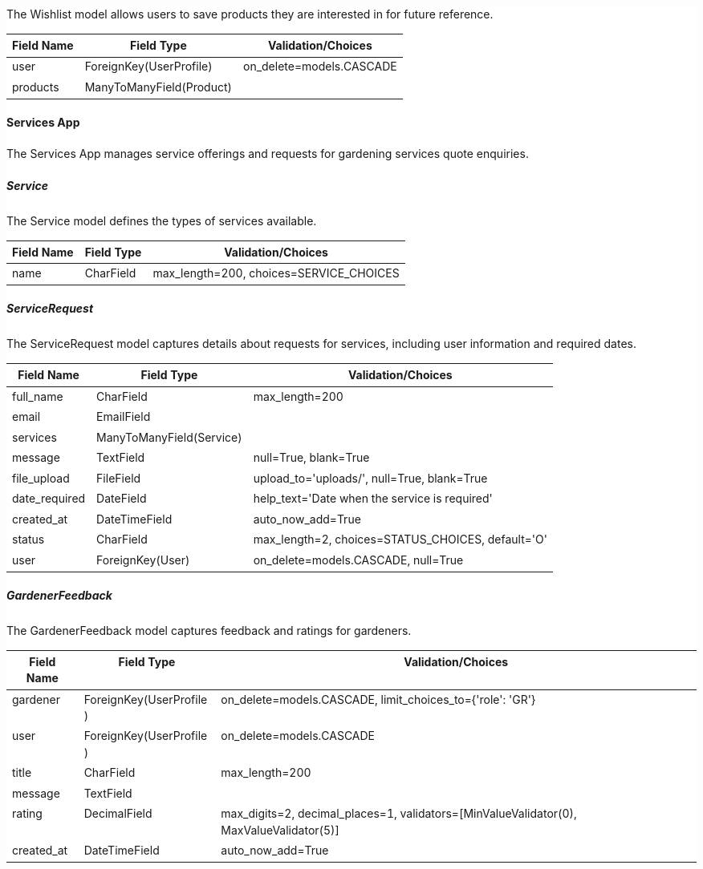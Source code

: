 The Wishlist model allows users to save products they are interested in for future reference.

| Field Name       | Field Type              | Validation/Choices                                   |
|------------------|-------------------------|-----------------------------------------------------|
| user             | ForeignKey(UserProfile) | on_delete=models.CASCADE                            |
| products         | ManyToManyField(Product)|                                                     |


#### Services App

The Services App manages service offerings and requests for gardening services quote enquiries.

##### Service

The Service model defines the types of services available.

| Field Name       | Field Type              | Validation/Choices                                   |
|------------------|-------------------------|-----------------------------------------------------|
| name             | CharField               | max_length=200, choices=SERVICE_CHOICES             |


##### ServiceRequest

The ServiceRequest model captures details about requests for services, including user information and required dates.

| Field Name       | Field Type              | Validation/Choices                                   |
|------------------|-------------------------|-----------------------------------------------------|
| full_name        | CharField               | max_length=200                                      |
| email            | EmailField              |                                                     |
| services         | ManyToManyField(Service)|                                                     |
| message          | TextField               | null=True, blank=True                               |
| file_upload      | FileField               | upload_to='uploads/', null=True, blank=True         |
| date_required    | DateField               | help_text='Date when the service is required'       |
| created_at       | DateTimeField           | auto_now_add=True                                   |
| status           | CharField               | max_length=2, choices=STATUS_CHOICES, default='O'   |
| user             | ForeignKey(User)        | on_delete=models.CASCADE, null=True                 |


##### GardenerFeedback

The GardenerFeedback model captures feedback and ratings for gardeners.

| Field Name       | Field Type              | Validation/Choices                                   |
|------------------|-------------------------|-----------------------------------------------------|
| gardener         | ForeignKey(UserProfile) | on_delete=models.CASCADE, limit_choices_to={'role': 'GR'} |
| user             | ForeignKey(UserProfile) | on_delete=models.CASCADE                            |
| title            | CharField               | max_length=200                                      |
| message          | TextField               |                                                     |
| rating           | DecimalField            | max_digits=2, decimal_places=1, validators=[MinValueValidator(0), MaxValueValidator(5)] |
| created_at       | DateTimeField           | auto_now_add=True                                   |
